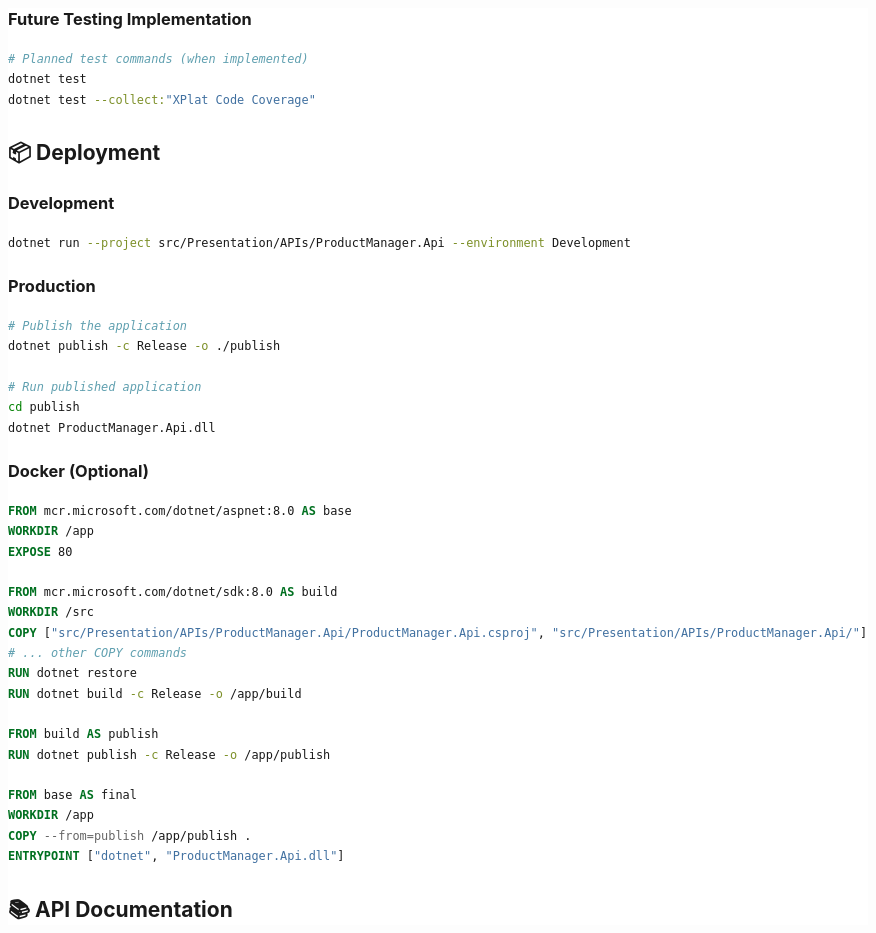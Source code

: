### Future Testing Implementation

```bash
# Planned test commands (when implemented)
dotnet test
dotnet test --collect:"XPlat Code Coverage"
```

## 📦 Deployment

### Development

```bash
dotnet run --project src/Presentation/APIs/ProductManager.Api --environment Development
```

### Production

```bash
# Publish the application
dotnet publish -c Release -o ./publish

# Run published application
cd publish
dotnet ProductManager.Api.dll
```

### Docker (Optional)

```dockerfile
FROM mcr.microsoft.com/dotnet/aspnet:8.0 AS base
WORKDIR /app
EXPOSE 80

FROM mcr.microsoft.com/dotnet/sdk:8.0 AS build
WORKDIR /src
COPY ["src/Presentation/APIs/ProductManager.Api/ProductManager.Api.csproj", "src/Presentation/APIs/ProductManager.Api/"]
# ... other COPY commands
RUN dotnet restore
RUN dotnet build -c Release -o /app/build

FROM build AS publish
RUN dotnet publish -c Release -o /app/publish

FROM base AS final
WORKDIR /app
COPY --from=publish /app/publish .
ENTRYPOINT ["dotnet", "ProductManager.Api.dll"]
```

## 📚 API Documentation
